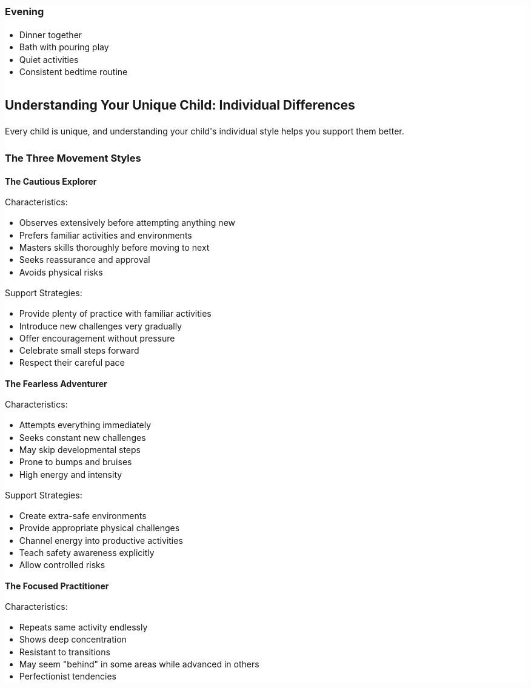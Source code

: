 ### Evening
- Dinner together
- Bath with pouring play
- Quiet activities
- Consistent bedtime routine

## Understanding Your Unique Child: Individual Differences

Every child is unique, and understanding your child's individual style helps you support them better.

### The Three Movement Styles

**The Cautious Explorer**

Characteristics:
- Observes extensively before attempting anything new
- Prefers familiar activities and environments
- Masters skills thoroughly before moving to next
- Seeks reassurance and approval
- Avoids physical risks

Support Strategies:
- Provide plenty of practice with familiar activities
- Introduce new challenges very gradually
- Offer encouragement without pressure
- Celebrate small steps forward
- Respect their careful pace

**The Fearless Adventurer**

Characteristics:
- Attempts everything immediately
- Seeks constant new challenges
- May skip developmental steps
- Prone to bumps and bruises
- High energy and intensity

Support Strategies:
- Create extra-safe environments
- Provide appropriate physical challenges
- Channel energy into productive activities
- Teach safety awareness explicitly
- Allow controlled risks

**The Focused Practitioner**

Characteristics:
- Repeats same activity endlessly
- Shows deep concentration
- Resistant to transitions
- May seem "behind" in some areas while advanced in others
- Perfectionist tendencies
